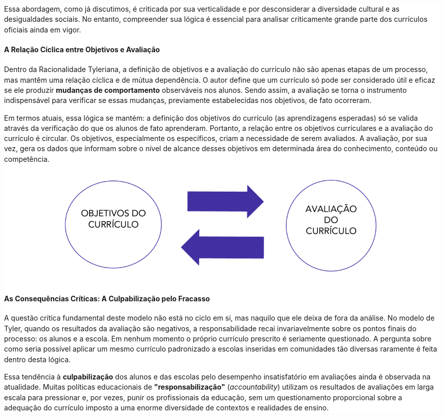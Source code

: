 Essa abordagem, como já discutimos, é criticada por sua verticalidade e por desconsiderar a diversidade cultural e as desigualdades sociais. No entanto, compreender sua lógica é essencial para analisar criticamente grande parte dos currículos oficiais ainda em vigor.

#### A Relação Cíclica entre Objetivos e Avaliação

Dentro da Racionalidade Tyleriana, a definição de objetivos e a avaliação do currículo não são apenas etapas de um processo, mas mantêm uma relação cíclica e de mútua dependência. O autor define que um currículo só pode ser considerado útil e eficaz se ele produzir **mudanças de comportamento** observáveis nos alunos. Sendo assim, a avaliação se torna o instrumento indispensável para verificar se essas mudanças, previamente estabelecidas nos objetivos, de fato ocorreram.

Em termos atuais, essa lógica se mantém: a definição dos objetivos do currículo (as aprendizagens esperadas) só se valida através da verificação do que os alunos de fato aprenderam. Portanto, a relação entre os objetivos curriculares e a avaliação do currículo é circular. Os objetivos, especialmente os específicos, criam a necessidade de serem avaliados. A avaliação, por sua vez, gera os dados que informam sobre o nível de alcance desses objetivos em determinada área do conhecimento, conteúdo ou competência.

<div align="center">
<img width="640px" src="./img/08-tyler-curriculo-e-avaliacao.png">
</div>

#### As Consequências Críticas: A Culpabilização pelo Fracasso

A questão crítica fundamental deste modelo não está no ciclo em si, mas naquilo que ele deixa de fora da análise. No modelo de Tyler, quando os resultados da avaliação são negativos, a responsabilidade recai invariavelmente sobre os pontos finais do processo: os alunos e a escola. Em nenhum momento o próprio currículo prescrito é seriamente questionado. A pergunta sobre como seria possível aplicar um mesmo currículo padronizado a escolas inseridas em comunidades tão diversas raramente é feita dentro desta lógica.

Essa tendência à **culpabilização** dos alunos e das escolas pelo desempenho insatisfatório em avaliações ainda é observada na atualidade. Muitas políticas educacionais de **"responsabilização"** (_accountability_) utilizam os resultados de avaliações em larga escala para pressionar e, por vezes, punir os profissionais da educação, sem um questionamento proporcional sobre a adequação do currículo imposto a uma enorme diversidade de contextos e realidades de ensino.
